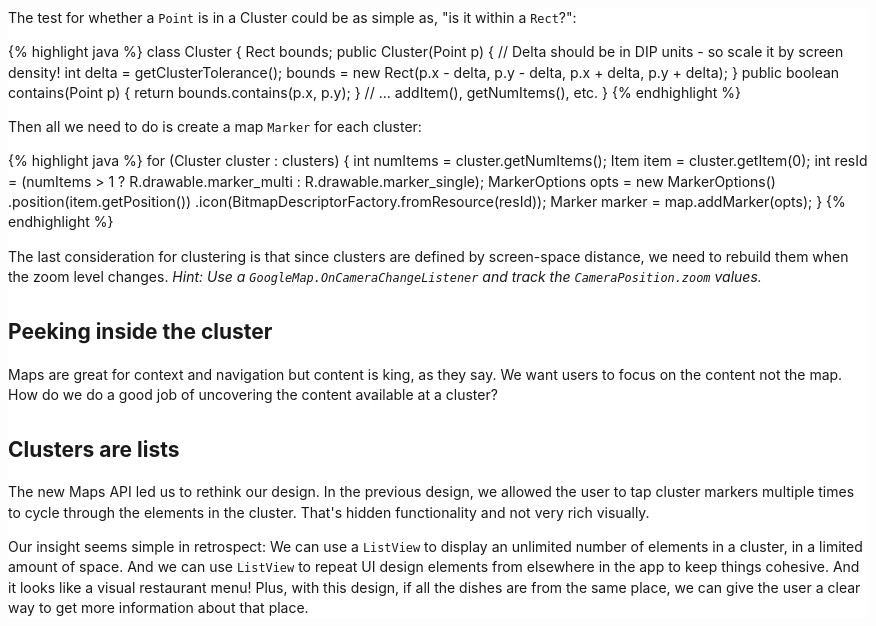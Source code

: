 The test for whether a `Point` is in a Cluster could be as simple as, "is it within a `Rect`?":

{% highlight java %}
class Cluster {
   Rect bounds;
   public Cluster(Point p) {
      // Delta should be in DIP units - so scale it by screen density!
      int delta = getClusterTolerance();
      bounds = new Rect(p.x - delta, p.y - delta, p.x + delta, p.y + delta);
   }
   public boolean contains(Point p) {
      return bounds.contains(p.x, p.y);
   }
   // ... addItem(), getNumItems(), etc.
}
{% endhighlight %}

Then all we need to do is create a map `Marker` for each cluster:

{% highlight java %}
for (Cluster cluster : clusters) {
   int numItems = cluster.getNumItems();
   Item item = cluster.getItem(0);
   int resId = (numItems > 1 ? R.drawable.marker_multi : R.drawable.marker_single);
   MarkerOptions opts = new MarkerOptions()
      .position(item.getPosition())
      .icon(BitmapDescriptorFactory.fromResource(resId));
   Marker marker = map.addMarker(opts);
}
{% endhighlight %}

The last consideration for clustering is that since clusters are defined by screen-space distance, we need to rebuild them when the zoom level changes. _Hint: Use a `GoogleMap.OnCameraChangeListener` and track the `CameraPosition.zoom` values._

## Peeking inside the cluster ##

Maps are great for context and navigation but content is king, as they say. We want users to focus on the content not the map. How do we do a good job of uncovering the content available at a cluster?

## Clusters are lists ##

The new Maps API led us to rethink our design. In the previous design, we allowed the user to tap cluster markers multiple times to cycle through the elements in the cluster. That's hidden functionality and not very rich visually.

Our insight seems simple in retrospect: We can use a `ListView` to display an unlimited number of elements in a cluster, in a limited amount of space. And we can use `ListView` to repeat UI design elements from elsewhere in the app to keep things cohesive. And it looks like a visual restaurant menu! Plus, with this design, if all the dishes are from the same place, we can give the user a clear way to get more information about that place.
